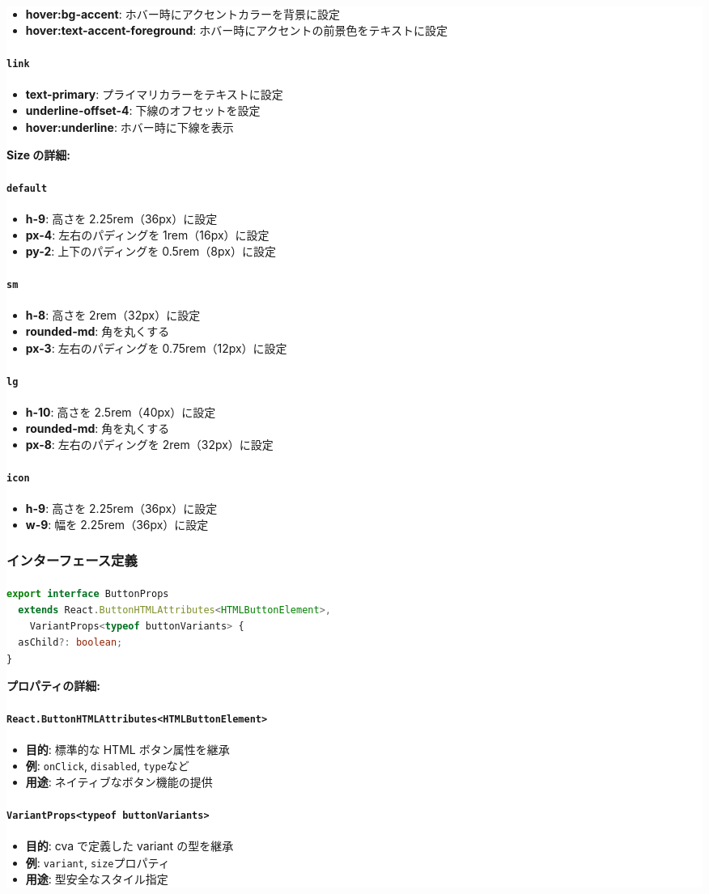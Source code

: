 - **hover:bg-accent**: ホバー時にアクセントカラーを背景に設定
- **hover:text-accent-foreground**: ホバー時にアクセントの前景色をテキストに設定

#### `link`

- **text-primary**: プライマリカラーをテキストに設定
- **underline-offset-4**: 下線のオフセットを設定
- **hover:underline**: ホバー時に下線を表示

**Size の詳細:**

#### `default`

- **h-9**: 高さを 2.25rem（36px）に設定
- **px-4**: 左右のパディングを 1rem（16px）に設定
- **py-2**: 上下のパディングを 0.5rem（8px）に設定

#### `sm`

- **h-8**: 高さを 2rem（32px）に設定
- **rounded-md**: 角を丸くする
- **px-3**: 左右のパディングを 0.75rem（12px）に設定

#### `lg`

- **h-10**: 高さを 2.5rem（40px）に設定
- **rounded-md**: 角を丸くする
- **px-8**: 左右のパディングを 2rem（32px）に設定

#### `icon`

- **h-9**: 高さを 2.25rem（36px）に設定
- **w-9**: 幅を 2.25rem（36px）に設定

### インターフェース定義

```typescript
export interface ButtonProps
  extends React.ButtonHTMLAttributes<HTMLButtonElement>,
    VariantProps<typeof buttonVariants> {
  asChild?: boolean;
}
```

**プロパティの詳細:**

#### `React.ButtonHTMLAttributes<HTMLButtonElement>`

- **目的**: 標準的な HTML ボタン属性を継承
- **例**: `onClick`, `disabled`, `type`など
- **用途**: ネイティブなボタン機能の提供

#### `VariantProps<typeof buttonVariants>`

- **目的**: cva で定義した variant の型を継承
- **例**: `variant`, `size`プロパティ
- **用途**: 型安全なスタイル指定
